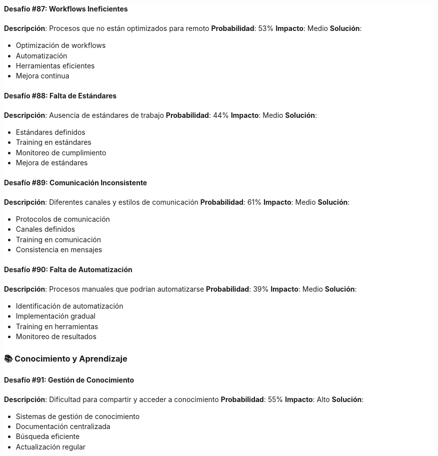 #### **Desafío #87: Workflows Ineficientes**
**Descripción**: Procesos que no están optimizados para remoto
**Probabilidad**: 53%
**Impacto**: Medio
**Solución**:
- Optimización de workflows
- Automatización
- Herramientas eficientes
- Mejora continua

#### **Desafío #88: Falta de Estándares**
**Descripción**: Ausencia de estándares de trabajo
**Probabilidad**: 44%
**Impacto**: Medio
**Solución**:
- Estándares definidos
- Training en estándares
- Monitoreo de cumplimiento
- Mejora de estándares

#### **Desafío #89: Comunicación Inconsistente**
**Descripción**: Diferentes canales y estilos de comunicación
**Probabilidad**: 61%
**Impacto**: Medio
**Solución**:
- Protocolos de comunicación
- Canales definidos
- Training en comunicación
- Consistencia en mensajes

#### **Desafío #90: Falta de Automatización**
**Descripción**: Procesos manuales que podrían automatizarse
**Probabilidad**: 39%
**Impacto**: Medio
**Solución**:
- Identificación de automatización
- Implementación gradual
- Training en herramientas
- Monitoreo de resultados

### **📚 Conocimiento y Aprendizaje**

#### **Desafío #91: Gestión de Conocimiento**
**Descripción**: Dificultad para compartir y acceder a conocimiento
**Probabilidad**: 55%
**Impacto**: Alto
**Solución**:
- Sistemas de gestión de conocimiento
- Documentación centralizada
- Búsqueda eficiente
- Actualización regular
